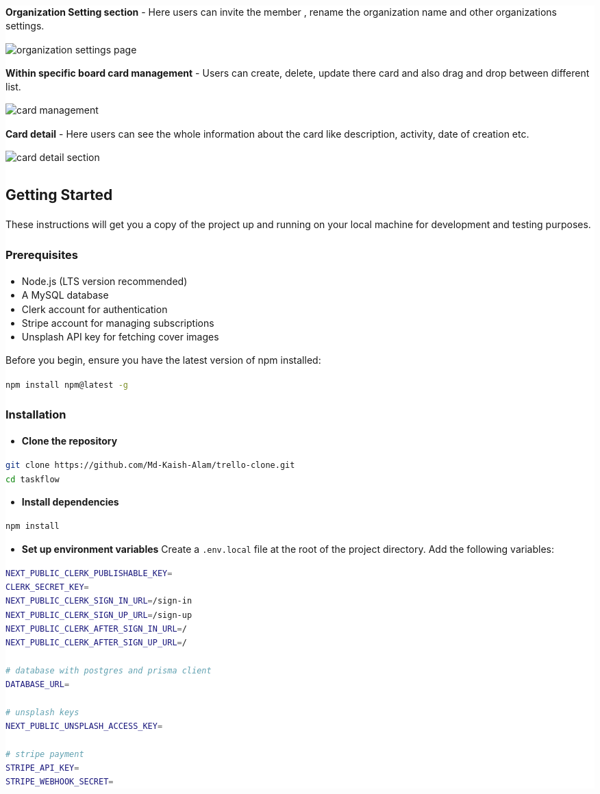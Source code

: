 **Organization Setting section** - Here users can invite the member , rename the organization name and other organizations settings.

![organization settings page](https://github.com/Md-Kaish-Alam/trello-clone/assets/82415398/7311fc55-a6b2-4780-b19d-c5715557ddd2)

**Within specific board card management** - Users can create, delete, update there card and also drag and drop between different list.

![card management](https://github.com/Md-Kaish-Alam/trello-clone/assets/82415398/ac59bca3-6fb2-47e1-b635-8b71ddeb3acc)

**Card detail** - Here users can see the whole information about the card like description, activity, date of creation etc.

![card detail section](https://github.com/Md-Kaish-Alam/trello-clone/assets/82415398/f996fcf4-dc8c-4729-8c6f-a6fb1a4e15d5)


## Getting Started

These instructions will get you a copy of the project up and running on your local machine for development and testing purposes.

### Prerequisites

- Node.js (LTS version recommended)
- A MySQL database
- Clerk account for authentication
- Stripe account for managing subscriptions
- Unsplash API key for fetching cover images

Before you begin, ensure you have the latest version of npm installed:

```bash
npm install npm@latest -g
```

### Installation

- **Clone the repository**

```bash
git clone https://github.com/Md-Kaish-Alam/trello-clone.git
cd taskflow
```

- **Install dependencies**
```bash
npm install
```

- **Set up environment variables**
Create a `.env.local` file at the root of the project directory. Add the following variables:
```bash
NEXT_PUBLIC_CLERK_PUBLISHABLE_KEY=
CLERK_SECRET_KEY=
NEXT_PUBLIC_CLERK_SIGN_IN_URL=/sign-in
NEXT_PUBLIC_CLERK_SIGN_UP_URL=/sign-up
NEXT_PUBLIC_CLERK_AFTER_SIGN_IN_URL=/
NEXT_PUBLIC_CLERK_AFTER_SIGN_UP_URL=/

# database with postgres and prisma client
DATABASE_URL=

# unsplash keys
NEXT_PUBLIC_UNSPLASH_ACCESS_KEY=

# stripe payment
STRIPE_API_KEY=
STRIPE_WEBHOOK_SECRET=
```